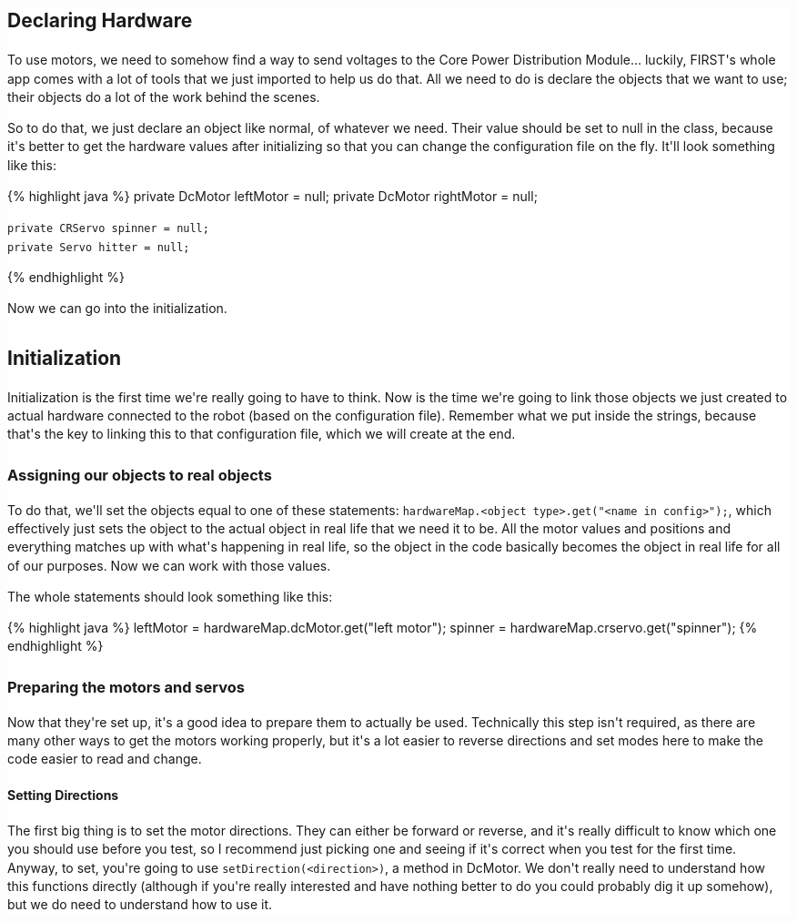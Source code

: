 ## Declaring Hardware

To use motors, we need to somehow find a way to send voltages to the Core Power Distribution Module... luckily, FIRST's whole app comes with a lot of tools that we just imported to help us do that. All we need to do is declare the objects that we want to use; their objects do a lot of the work behind the scenes.

So to do that, we just declare an object like normal, of whatever we need. Their value should be set to null in the class, because it's better to get the hardware values after initializing so that you can change the configuration file on the fly. It'll look something like this:

{% highlight java %}
    private DcMotor leftMotor = null;
    private DcMotor rightMotor = null;

    private CRServo spinner = null;
    private Servo hitter = null;
{% endhighlight %}    

Now we can go into the initialization.

## Initialization

Initialization is the first time we're really going to have to think. Now is the time we're going to link those objects we just created to actual hardware connected to the robot (based on the configuration file). Remember what we put inside the strings, because that's the key to linking this to that configuration file, which we will create at the end.

### Assigning our objects to real objects
To do that, we'll set the objects equal to one of these statements: `hardwareMap.<object type>.get("<name in config>");`, which effectively just sets the object to the actual object in real life that we need it to be. All the motor values and positions and everything matches up with what's happening in real life, so the object in the code basically becomes the object in real life for all of our purposes. Now we can work with those values.

The whole statements should look something like this:

{% highlight java %}
    leftMotor = hardwareMap.dcMotor.get("left motor");
    spinner = hardwareMap.crservo.get("spinner");
{% endhighlight %}

### Preparing the motors and servos

Now that they're set up, it's a good idea to prepare them to actually be used. Technically this step isn't required, as there are many other ways to get the motors working properly, but it's a lot easier to reverse directions and set modes here to make the code easier to read and change.

#### Setting Directions

The first big thing is to set the motor directions. They can either be forward or reverse, and it's really difficult to know which one you should use before you test, so I recommend just picking one and seeing if it's correct when you test for the first time. Anyway, to set, you're going to use `setDirection(<direction>)`, a method in DcMotor. We don't really need to understand how this functions directly (although if you're really interested and have nothing better to do you could probably dig it up somehow), but we do need to understand how to use it.
